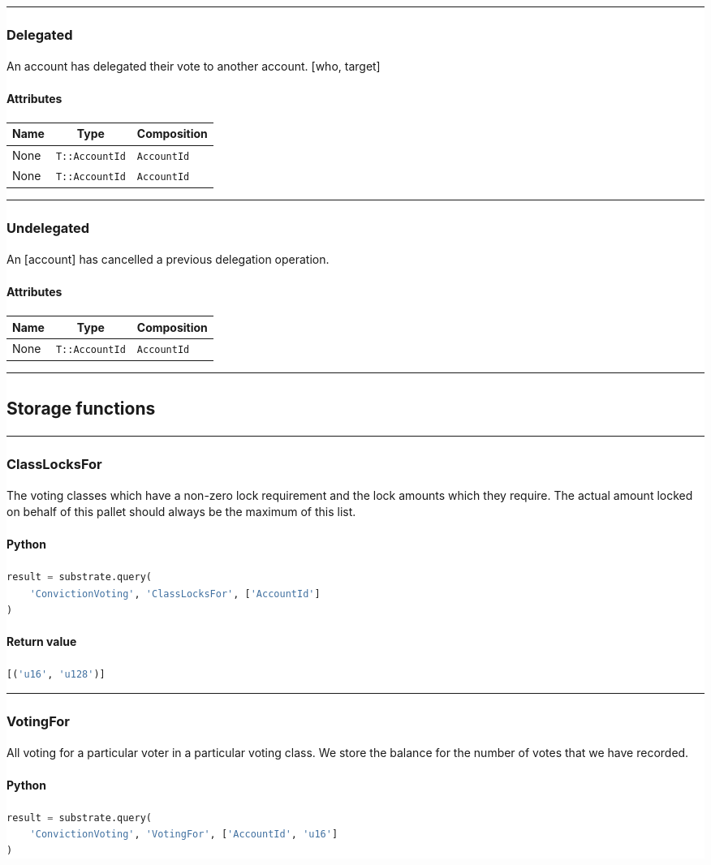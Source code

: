---------
### Delegated
An account has delegated their vote to another account. \[who, target\]
#### Attributes
| Name | Type | Composition
| -------- | -------- | -------- |
| None | `T::AccountId` | ```AccountId```
| None | `T::AccountId` | ```AccountId```

---------
### Undelegated
An \[account\] has cancelled a previous delegation operation.
#### Attributes
| Name | Type | Composition
| -------- | -------- | -------- |
| None | `T::AccountId` | ```AccountId```

---------
## Storage functions

---------
### ClassLocksFor
 The voting classes which have a non-zero lock requirement and the lock amounts which they
 require. The actual amount locked on behalf of this pallet should always be the maximum of
 this list.

#### Python
```python
result = substrate.query(
    'ConvictionVoting', 'ClassLocksFor', ['AccountId']
)
```

#### Return value
```python
[('u16', 'u128')]
```
---------
### VotingFor
 All voting for a particular voter in a particular voting class. We store the balance for the
 number of votes that we have recorded.

#### Python
```python
result = substrate.query(
    'ConvictionVoting', 'VotingFor', ['AccountId', 'u16']
)
```
